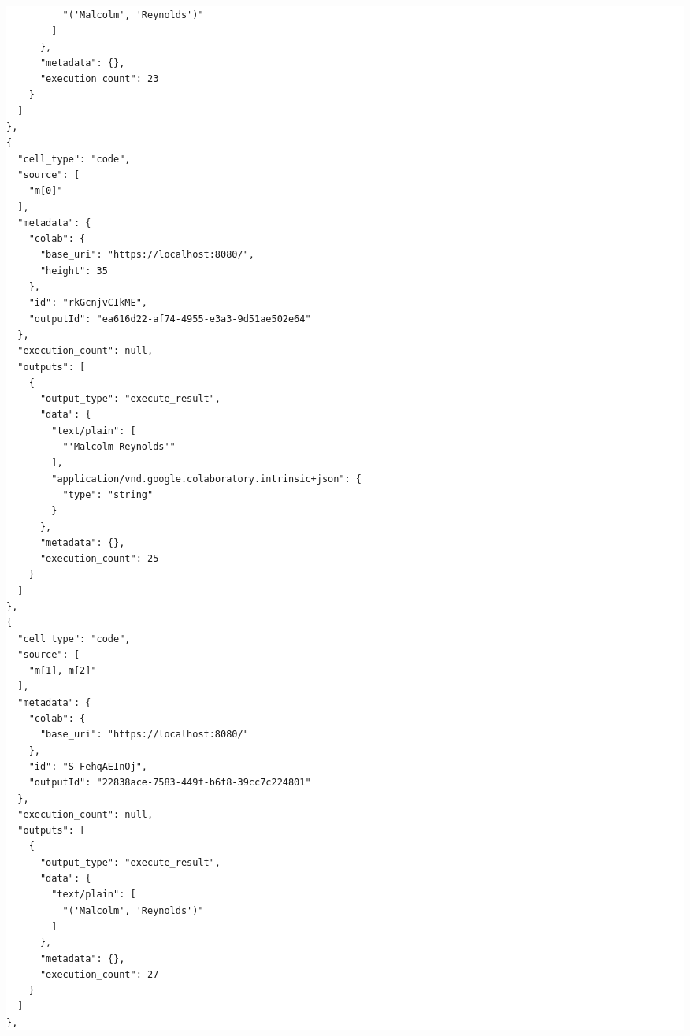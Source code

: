               "('Malcolm', 'Reynolds')"
            ]
          },
          "metadata": {},
          "execution_count": 23
        }
      ]
    },
    {
      "cell_type": "code",
      "source": [
        "m[0]"
      ],
      "metadata": {
        "colab": {
          "base_uri": "https://localhost:8080/",
          "height": 35
        },
        "id": "rkGcnjvCIkME",
        "outputId": "ea616d22-af74-4955-e3a3-9d51ae502e64"
      },
      "execution_count": null,
      "outputs": [
        {
          "output_type": "execute_result",
          "data": {
            "text/plain": [
              "'Malcolm Reynolds'"
            ],
            "application/vnd.google.colaboratory.intrinsic+json": {
              "type": "string"
            }
          },
          "metadata": {},
          "execution_count": 25
        }
      ]
    },
    {
      "cell_type": "code",
      "source": [
        "m[1], m[2]"
      ],
      "metadata": {
        "colab": {
          "base_uri": "https://localhost:8080/"
        },
        "id": "S-FehqAEInOj",
        "outputId": "22838ace-7583-449f-b6f8-39cc7c224801"
      },
      "execution_count": null,
      "outputs": [
        {
          "output_type": "execute_result",
          "data": {
            "text/plain": [
              "('Malcolm', 'Reynolds')"
            ]
          },
          "metadata": {},
          "execution_count": 27
        }
      ]
    },